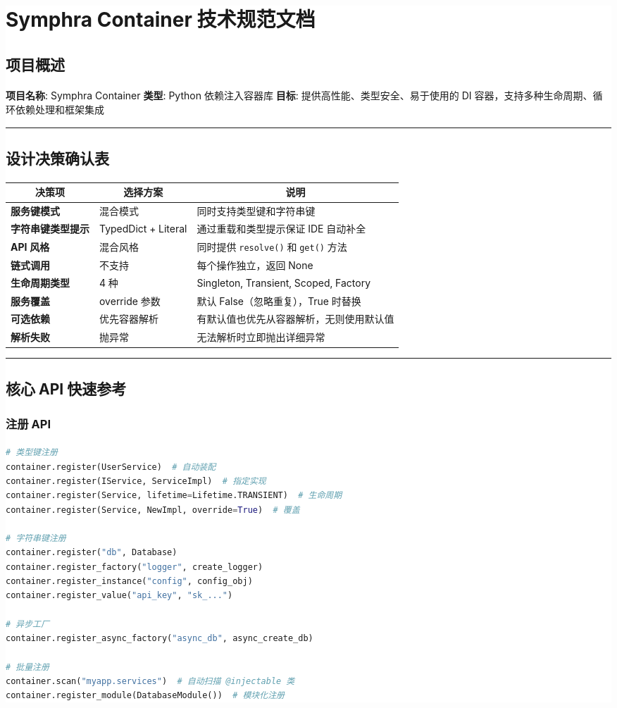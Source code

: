 # Symphra Container 技术规范文档

## 项目概述

**项目名称**: Symphra Container
**类型**: Python 依赖注入容器库
**目标**: 提供高性能、类型安全、易于使用的 DI 容器，支持多种生命周期、循环依赖处理和框架集成

---

## 设计决策确认表

| 决策项 | 选择方案 | 说明 |
|--------|---------|------|
| **服务键模式** | 混合模式 | 同时支持类型键和字符串键 |
| **字符串键类型提示** | TypedDict + Literal | 通过重载和类型提示保证 IDE 自动补全 |
| **API 风格** | 混合风格 | 同时提供 `resolve()` 和 `get()` 方法 |
| **链式调用** | 不支持 | 每个操作独立，返回 None |
| **生命周期类型** | 4 种 | Singleton, Transient, Scoped, Factory |
| **服务覆盖** | override 参数 | 默认 False（忽略重复），True 时替换 |
| **可选依赖** | 优先容器解析 | 有默认值也优先从容器解析，无则使用默认值 |
| **解析失败** | 抛异常 | 无法解析时立即抛出详细异常 |

---

## 核心 API 快速参考

### 注册 API

```python
# 类型键注册
container.register(UserService)  # 自动装配
container.register(IService, ServiceImpl)  # 指定实现
container.register(Service, lifetime=Lifetime.TRANSIENT)  # 生命周期
container.register(Service, NewImpl, override=True)  # 覆盖

# 字符串键注册
container.register("db", Database)
container.register_factory("logger", create_logger)
container.register_instance("config", config_obj)
container.register_value("api_key", "sk_...")

# 异步工厂
container.register_async_factory("async_db", async_create_db)

# 批量注册
container.scan("myapp.services")  # 自动扫描 @injectable 类
container.register_module(DatabaseModule())  # 模块化注册
```
